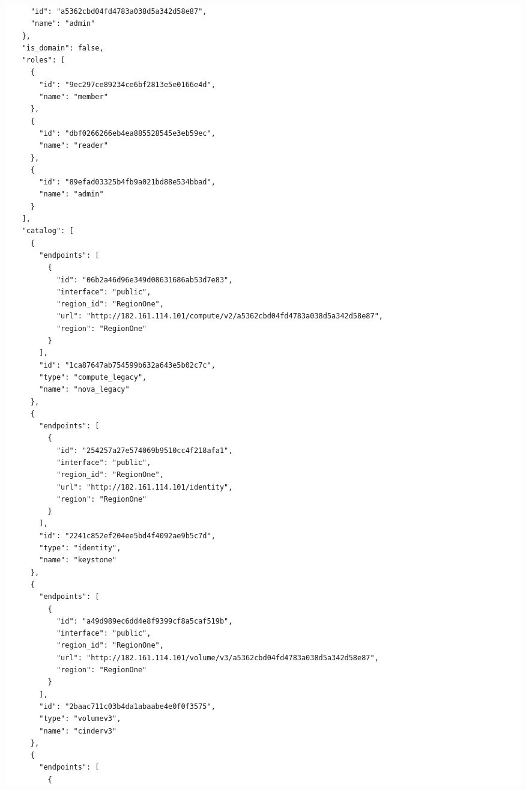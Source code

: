           "id": "a5362cbd04fd4783a038d5a342d58e87",
          "name": "admin"
        },
        "is_domain": false,
        "roles": [
          {
            "id": "9ec297ce89234ce6bf2813e5e0166e4d",
            "name": "member"
          },
          {
            "id": "dbf0266266eb4ea885528545e3eb59ec",
            "name": "reader"
          },
          {
            "id": "89efad03325b4fb9a021bd88e534bbad",
            "name": "admin"
          }
        ],
        "catalog": [
          {
            "endpoints": [
              {
                "id": "06b2a46d96e349d08631686ab53d7e83",
                "interface": "public",
                "region_id": "RegionOne",
                "url": "http://182.161.114.101/compute/v2/a5362cbd04fd4783a038d5a342d58e87",
                "region": "RegionOne"
              }
            ],
            "id": "1ca87647ab754599b632a643e5b02c7c",
            "type": "compute_legacy",
            "name": "nova_legacy"
          },
          {
            "endpoints": [
              {
                "id": "254257a27e574069b9510cc4f218afa1",
                "interface": "public",
                "region_id": "RegionOne",
                "url": "http://182.161.114.101/identity",
                "region": "RegionOne"
              }
            ],
            "id": "2241c852ef204ee5bd4f4092ae9b5c7d",
            "type": "identity",
            "name": "keystone"
          },
          {
            "endpoints": [
              {
                "id": "a49d989ec6dd4e8f9399cf8a5caf519b",
                "interface": "public",
                "region_id": "RegionOne",
                "url": "http://182.161.114.101/volume/v3/a5362cbd04fd4783a038d5a342d58e87",
                "region": "RegionOne"
              }
            ],
            "id": "2baac711c03b4da1abaabe4e0f0f3575",
            "type": "volumev3",
            "name": "cinderv3"
          },
          {
            "endpoints": [
              {